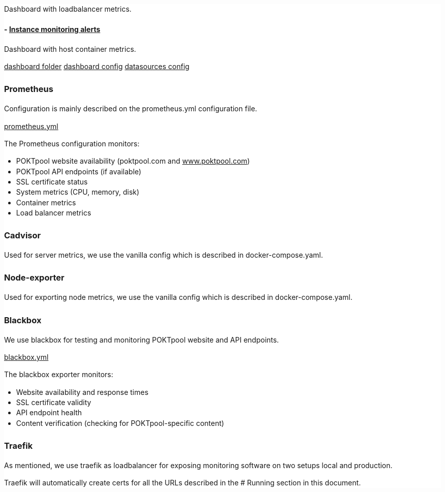 Dashboard with loadbalancer metrics.

#### - [Instance monitoring alerts](http://localhost:3000/d/KljDeaZ4z/blockchain-node-instance-dashboard?orgId=1&from=now-15m&to=now&timezone=browser&var-DS_PROMETHEUS=default&var-job=node-exporter)

Dashboard with host container metrics.

[dashboard folder](./monitoring/grafana/dashboards)
[dashboard config](./monitoring/grafana/provisioning/dashboards/dashboard.yaml)
[datasources config](./monitoring/grafana/provisioning/datasources/automatic.yaml)

### Prometheus

Configuration is mainly described on the prometheus.yml configuration file.

[prometheus.yml](./monitoring/prometheus/prometheus.yml)

The Prometheus configuration monitors:
- POKTpool website availability (poktpool.com and www.poktpool.com)
- POKTpool API endpoints (if available)
- SSL certificate status
- System metrics (CPU, memory, disk)
- Container metrics
- Load balancer metrics

### Cadvisor

Used for server metrics, we use the vanilla config which is described in docker-compose.yaml.

### Node-exporter

Used for exporting node metrics, we use the vanilla config which is described in docker-compose.yaml.

### Blackbox

We use blackbox for testing and monitoring POKTpool website and API endpoints.

[blackbox.yml](./monitoring/blackbox/blackbox.yml)

The blackbox exporter monitors:
- Website availability and response times
- SSL certificate validity
- API endpoint health
- Content verification (checking for POKTpool-specific content)

### Traefik

As mentioned, we use traefik as loadbalancer for exposing monitoring software on two setups local and production.

Traefik will automatically create certs for all the URLs described in the # Running section in this document.
